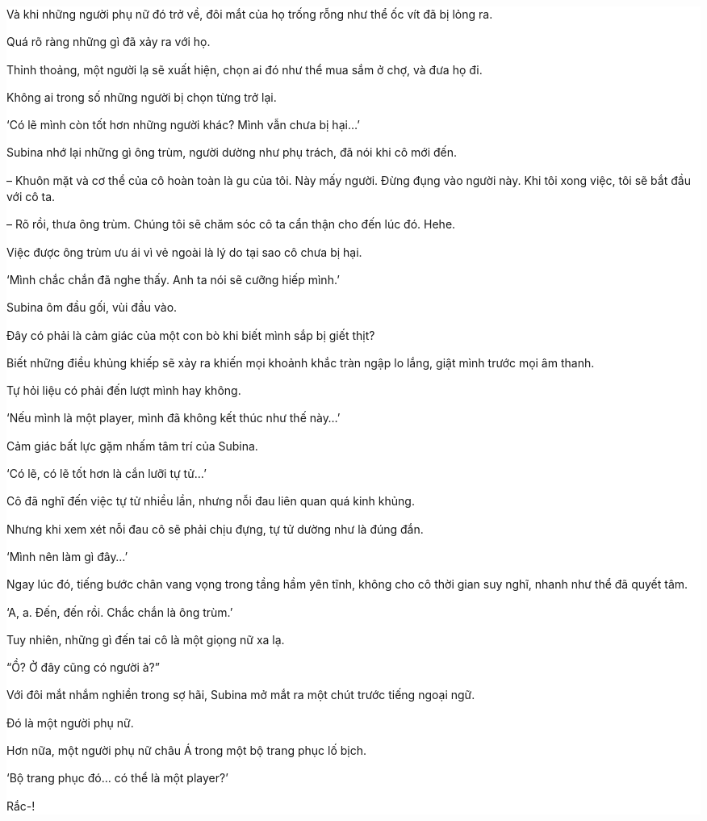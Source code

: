 Và khi những người phụ nữ đó trở về, đôi mắt của họ trống rỗng như thể ốc vít đã bị lỏng ra.

Quá rõ ràng những gì đã xảy ra với họ.

Thỉnh thoảng, một người lạ sẽ xuất hiện, chọn ai đó như thể mua sắm ở chợ, và đưa họ đi.

Không ai trong số những người bị chọn từng trở lại.

‘Có lẽ mình còn tốt hơn những người khác? Mình vẫn chưa bị hại…’

Subina nhớ lại những gì ông trùm, người dường như phụ trách, đã nói khi cô mới đến.

– Khuôn mặt và cơ thể của cô hoàn toàn là gu của tôi. Này mấy người. Đừng đụng vào người này. Khi tôi xong việc, tôi sẽ bắt đầu với cô ta.

– Rõ rồi, thưa ông trùm. Chúng tôi sẽ chăm sóc cô ta cẩn thận cho đến lúc đó. Hehe.

Việc được ông trùm ưu ái vì vẻ ngoài là lý do tại sao cô chưa bị hại.

‘Mình chắc chắn đã nghe thấy. Anh ta nói sẽ cưỡng hiếp mình.’

Subina ôm đầu gối, vùi đầu vào.

Đây có phải là cảm giác của một con bò khi biết mình sắp bị giết thịt?

Biết những điều khủng khiếp sẽ xảy ra khiến mọi khoảnh khắc tràn ngập lo lắng, giật mình trước mọi âm thanh.

Tự hỏi liệu có phải đến lượt mình hay không.

‘Nếu mình là một player, mình đã không kết thúc như thế này…’

Cảm giác bất lực gặm nhấm tâm trí của Subina.

‘Có lẽ, có lẽ tốt hơn là cắn lưỡi tự tử…’

Cô đã nghĩ đến việc tự tử nhiều lần, nhưng nỗi đau liên quan quá kinh khủng.

Nhưng khi xem xét nỗi đau cô sẽ phải chịu đựng, tự tử dường như là đúng đắn.

‘Mình nên làm gì đây…’

Ngay lúc đó, tiếng bước chân vang vọng trong tầng hầm yên tĩnh, không cho cô thời gian suy nghĩ, nhanh như thể đã quyết tâm.

‘A, a. Đến, đến rồi. Chắc chắn là ông trùm.’

Tuy nhiên, những gì đến tai cô là một giọng nữ xa lạ.

“Ồ? Ở đây cũng có người à?”

Với đôi mắt nhắm nghiền trong sợ hãi, Subina mở mắt ra một chút trước tiếng ngoại ngữ.

Đó là một người phụ nữ.

Hơn nữa, một người phụ nữ châu Á trong một bộ trang phục lố bịch.

‘Bộ trang phục đó… có thể là một player?’

Rắc-!